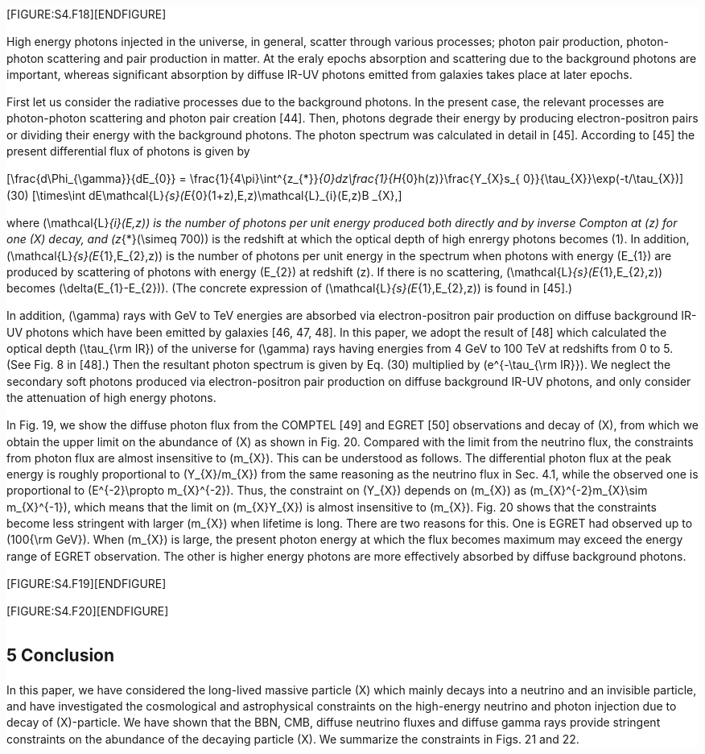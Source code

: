 [FIGURE:S4.F18][ENDFIGURE]

High energy photons injected in the universe, in general, scatter through various processes; photon pair production, photon-photon scattering and pair production in matter. At the eraly epochs absorption and scattering due to the background photons are important, whereas significant absorption by diffuse IR-UV photons emitted from galaxies takes place at later epochs.

First let us consider the radiative processes due to the background photons. In the present case, the relevant processes are photon-photon scattering and photon pair creation [44]. Then, photons degrade their energy by producing electron-positron pairs or dividing their energy with the background photons. The photon spectrum was calculated in detail in [45]. According to [45] the present differential flux of photons is given by

\[\frac{d\Phi_{\gamma}}{dE_{0}} = \frac{1}{4\pi}\int^{z_{*}}_{0}dz\frac{1}{H_{0}h(z)}\frac{Y_{X}s_{ 0}}{\tau_{X}}\exp(-t/\tau_{X})\] (30)
\[\times\int dE\mathcal{L}_{s}(E_{0}(1+z),E,z)\mathcal{L}_{i}(E,z)B _{X},\]

where \(\mathcal{L}_{i}(E,z)\) is the number of photons per unit energy produced both directly and by inverse Compton at \(z\) for one \(X\) decay, and \(z_{*}(\simeq 700)\) is the redshift at which the optical depth of high enrergy photons becomes \(1\). In addition, \(\mathcal{L}_{s}(E_{1},E_{2},z)\) is the number of photons per unit energy in the spectrum when photons with energy \(E_{1}\) are produced by scattering of photons with energy \(E_{2}\) at redshift \(z\). If there is no scattering, \(\mathcal{L}_{s}(E_{1},E_{2},z)\) becomes \(\delta(E_{1}-E_{2})\). (The concrete expression of \(\mathcal{L}_{s}(E_{1},E_{2},z)\) is found in [45].)

In addition, \(\gamma\) rays with GeV to TeV energies are absorbed via electron-positron pair production on diffuse background IR-UV photons which have been emitted by galaxies [46, 47, 48]. In this paper, we adopt the result of [48] which calculated the optical depth \(\tau_{\rm IR}\) of the universe for \(\gamma\) rays having energies from 4 GeV to 100 TeV at redshifts from 0 to 5. (See Fig. 8 in [48].) Then the resultant photon spectrum is given by Eq. (30) multiplied by \(e^{-\tau_{\rm IR}}\). We neglect the secondary soft photons produced via electron-positron pair production on diffuse background IR-UV photons, and only consider the attenuation of high energy photons.

In Fig. 19, we show the diffuse photon flux from the COMPTEL [49] and EGRET [50] observations and decay of \(X\), from which we obtain the upper limit on the abundance of \(X\) as shown in Fig. 20. Compared with the limit from the neutrino flux, the constraints from photon flux are almost insensitive to \(m_{X}\). This can be understood as follows. The differential photon flux at the peak energy is roughly proportional to \(Y_{X}/m_{X}\) from the same reasoning as the neutrino flux in Sec. 4.1, while the observed one is proportional to \(E^{-2}\propto m_{X}^{-2}\). Thus, the constraint on \(Y_{X}\) depends on \(m_{X}\) as \(m_{X}^{-2}m_{X}\sim m_{X}^{-1}\), which means that the limit on \(m_{X}Y_{X}\) is almost insensitive to \(m_{X}\). Fig. 20 shows that the constraints become less stringent with larger \(m_{X}\) when lifetime is long. There are two reasons for this. One is EGRET had observed up to \(100{\rm GeV}\). When \(m_{X}\) is large, the present photon energy at which the flux becomes maximum may exceed the energy range of EGRET observation. The other is higher energy photons are more effectively absorbed by diffuse background photons.

[FIGURE:S4.F19][ENDFIGURE]

[FIGURE:S4.F20][ENDFIGURE]

## 5 Conclusion

In this paper, we have considered the long-lived massive particle \(X\) which mainly decays into a neutrino and an invisible particle, and have investigated the cosmological and astrophysical constraints on the high-energy neutrino and photon injection due to decay of \(X\)-particle. We have shown that the BBN, CMB, diffuse neutrino fluxes and diffuse gamma rays provide stringent constraints on the abundance of the decaying particle \(X\). We summarize the constraints in Figs. 21 and 22.
